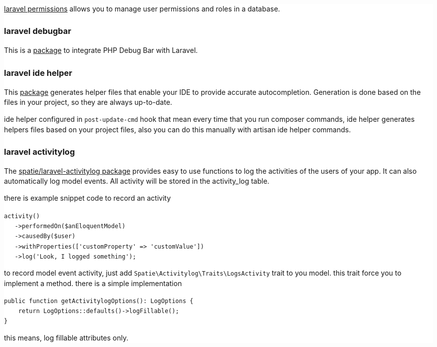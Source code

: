 [laravel permissions](https://spatie.be/docs/laravel-permission/v3/introduction) allows you to manage user permissions
and roles in a database.

### laravel debugbar

This is a [package](https://github.com/barryvdh/laravel-debugbar) to integrate PHP Debug Bar with Laravel.

### laravel ide helper

This [package](https://github.com/barryvdh/laravel-ide-helper) generates helper files that enable your IDE to provide
accurate autocompletion. Generation is done based on the files in your project, so they are always up-to-date.

ide helper configured in `post-update-cmd` hook that mean every time that you run composer commands, ide helper
generates helpers files based on your project files, also you can do this manually with artisan ide helper commands.

### laravel activitylog

The [spatie/laravel-activitylog package](https://spatie.be/docs/laravel-activitylog/v4/introduction) provides easy to
use functions to log the activities of the users of your app. It can also automatically log model events. All activity
will be stored in the activity_log table.

there is example snippet code to record an activity

```@php
activity()
   ->performedOn($anEloquentModel)
   ->causedBy($user)
   ->withProperties(['customProperty' => 'customValue'])
   ->log('Look, I logged something');
```

to record model event activity, just add `Spatie\Activitylog\Traits\LogsActivity` trait to you model. this trait force
you to implement a method. there is a simple implementation

```@php
public function getActivitylogOptions(): LogOptions {
    return LogOptions::defaults()->logFillable();
}
```

this means, log fillable attributes only.
